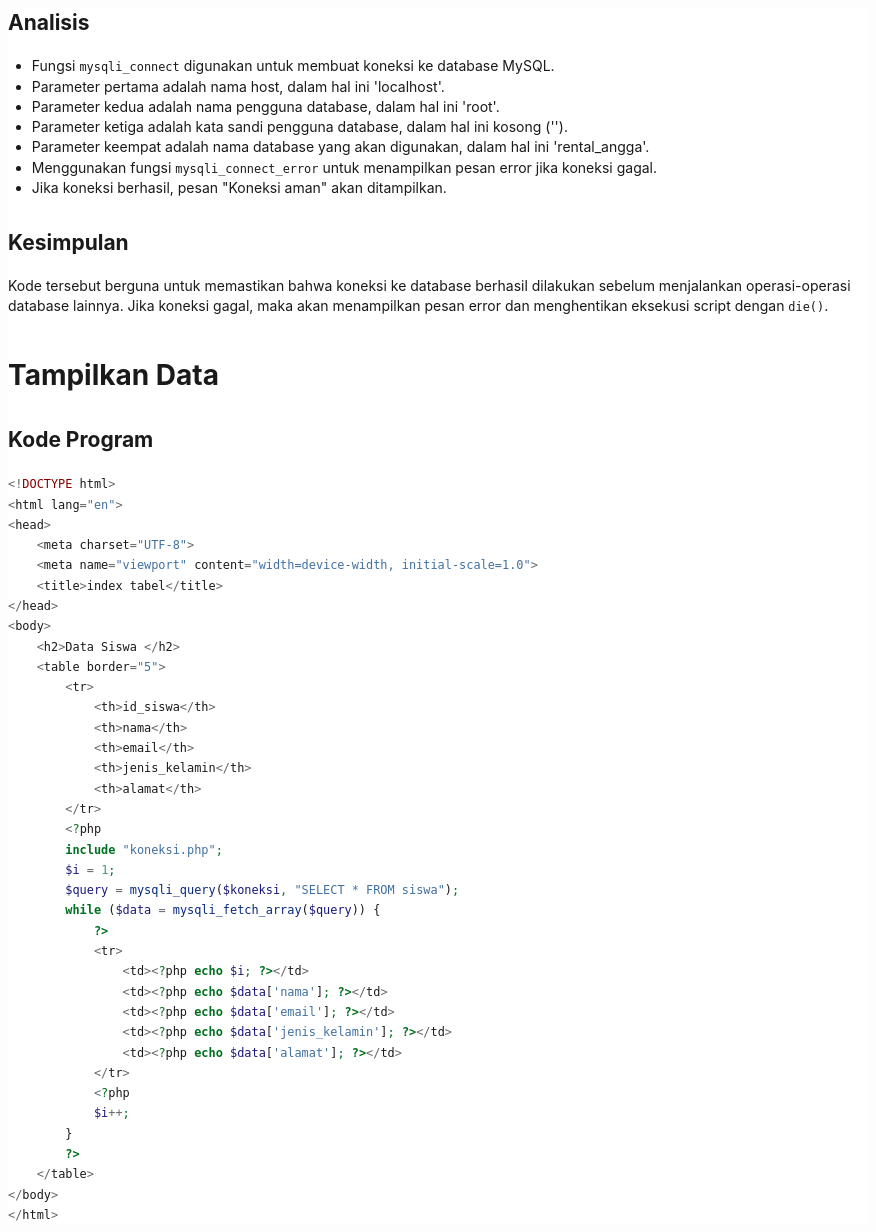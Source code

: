 ## Analisis
- Fungsi `mysqli_connect` digunakan untuk membuat koneksi ke database MySQL.
- Parameter pertama adalah nama host, dalam hal ini 'localhost'.
- Parameter kedua adalah nama pengguna database, dalam hal ini 'root'.
- Parameter ketiga adalah kata sandi pengguna database, dalam hal ini kosong ('').
- Parameter keempat adalah nama database yang akan digunakan, dalam hal ini 'rental_angga'.
- Menggunakan fungsi `mysqli_connect_error` untuk menampilkan pesan error jika koneksi gagal. 
- Jika koneksi berhasil, pesan "Koneksi aman" akan ditampilkan.

## Kesimpulan
Kode tersebut berguna untuk memastikan bahwa koneksi ke database berhasil dilakukan sebelum menjalankan operasi-operasi database lainnya. Jika koneksi gagal, maka akan menampilkan pesan error dan menghentikan eksekusi script dengan `die()`.

# Tampilkan Data
## Kode Program
```php
<!DOCTYPE html>
<html lang="en">
<head>
    <meta charset="UTF-8">
    <meta name="viewport" content="width=device-width, initial-scale=1.0">
    <title>index tabel</title>
</head>
<body>
    <h2>Data Siswa </h2>
    <table border="5">
        <tr>
            <th>id_siswa</th>
            <th>nama</th>
            <th>email</th>
            <th>jenis_kelamin</th>
            <th>alamat</th>
        </tr>
        <?php
        include "koneksi.php";
        $i = 1;
        $query = mysqli_query($koneksi, "SELECT * FROM siswa");
        while ($data = mysqli_fetch_array($query)) {
            ?>
            <tr>
                <td><?php echo $i; ?></td>
                <td><?php echo $data['nama']; ?></td>
                <td><?php echo $data['email']; ?></td>
                <td><?php echo $data['jenis_kelamin']; ?></td>
                <td><?php echo $data['alamat']; ?></td>
            </tr>
            <?php
            $i++;
        }
        ?>
    </table>
</body>
</html>
```
